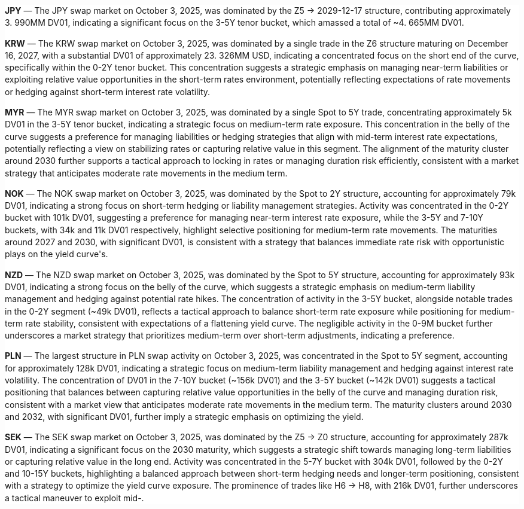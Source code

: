 **JPY** — The JPY swap market on October 3, 2025, was dominated by the Z5 → 2029-12-17 structure, contributing approximately 3. 990MM DV01, indicating a significant focus on the 3-5Y tenor bucket, which amassed a total of ~4. 665MM DV01.

**KRW** — The KRW swap market on October 3, 2025, was dominated by a single trade in the Z6 structure maturing on December 16, 2027, with a substantial DV01 of approximately 23. 326MM USD, indicating a concentrated focus on the short end of the curve, specifically within the 0-2Y tenor bucket. This concentration suggests a strategic emphasis on managing near-term liabilities or exploiting relative value opportunities in the short-term rates environment, potentially reflecting expectations of rate movements or hedging against short-term interest rate volatility.

**MYR** — The MYR swap market on October 3, 2025, was dominated by a single Spot to 5Y trade, concentrating approximately 5k DV01 in the 3-5Y tenor bucket, indicating a strategic focus on medium-term rate exposure. This concentration in the belly of the curve suggests a preference for managing liabilities or hedging strategies that align with mid-term interest rate expectations, potentially reflecting a view on stabilizing rates or capturing relative value in this segment. The alignment of the maturity cluster around 2030 further supports a tactical approach to locking in rates or managing duration risk efficiently, consistent with a market strategy that anticipates moderate rate movements in the medium term.

**NOK** — The NOK swap market on October 3, 2025, was dominated by the Spot to 2Y structure, accounting for approximately 79k DV01, indicating a strong focus on short-term hedging or liability management strategies. Activity was concentrated in the 0-2Y bucket with 101k DV01, suggesting a preference for managing near-term interest rate exposure, while the 3-5Y and 7-10Y buckets, with 34k and 11k DV01 respectively, highlight selective positioning for medium-term rate movements. The maturities around 2027 and 2030, with significant DV01, is consistent with a strategy that balances immediate rate risk with opportunistic plays on the yield curve's.

**NZD** — The NZD swap market on October 3, 2025, was dominated by the Spot to 5Y structure, accounting for approximately 93k DV01, indicating a strong focus on the belly of the curve, which suggests a strategic emphasis on medium-term liability management and hedging against potential rate hikes. The concentration of activity in the 3-5Y bucket, alongside notable trades in the 0-2Y segment (~49k DV01), reflects a tactical approach to balance short-term rate exposure while positioning for medium-term rate stability, consistent with expectations of a flattening yield curve. The negligible activity in the 0-9M bucket further underscores a market strategy that prioritizes medium-term over short-term adjustments, indicating a preference.

**PLN** — The largest structure in PLN swap activity on October 3, 2025, was concentrated in the Spot to 5Y segment, accounting for approximately 128k DV01, indicating a strategic focus on medium-term liability management and hedging against interest rate volatility. The concentration of DV01 in the 7-10Y bucket (~156k DV01) and the 3-5Y bucket (~142k DV01) suggests a tactical positioning that balances between capturing relative value opportunities in the belly of the curve and managing duration risk, consistent with a market view that anticipates moderate rate movements in the medium term. The maturity clusters around 2030 and 2032, with significant DV01, further imply a strategic emphasis on optimizing the yield.

**SEK** — The SEK swap market on October 3, 2025, was dominated by the Z5 → Z0 structure, accounting for approximately 287k DV01, indicating a significant focus on the 2030 maturity, which suggests a strategic shift towards managing long-term liabilities or capturing relative value in the long end. Activity was concentrated in the 5-7Y bucket with 304k DV01, followed by the 0-2Y and 10-15Y buckets, highlighting a balanced approach between short-term hedging needs and longer-term positioning, consistent with a strategy to optimize the yield curve exposure. The prominence of trades like H6 → H8, with 216k DV01, further underscores a tactical maneuver to exploit mid-.
